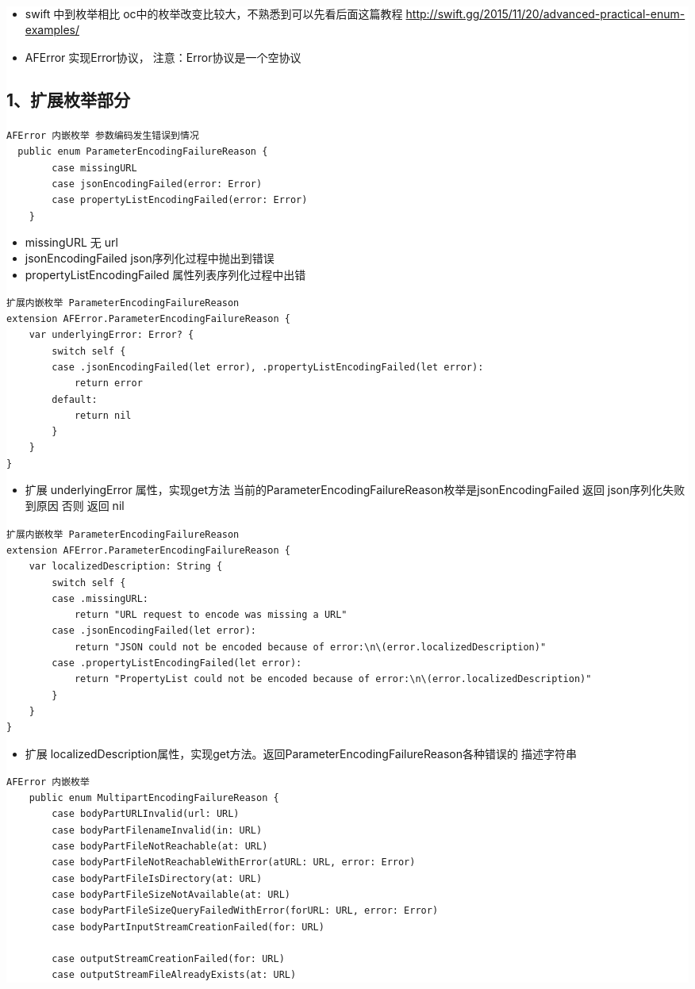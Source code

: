 * swift 中到枚举相比 oc中的枚举改变比较大，不熟悉到可以先看后面这篇教程 http://swift.gg/2015/11/20/advanced-practical-enum-examples/

* AFError 实现Error协议， 注意：Error协议是一个空协议

1、扩展枚举部分
-----
```
AFError 内嵌枚举 参数编码发生错误到情况
  public enum ParameterEncodingFailureReason {
        case missingURL
        case jsonEncodingFailed(error: Error)
        case propertyListEncodingFailed(error: Error)
    }
```
* missingURL  无 url
* jsonEncodingFailed  json序列化过程中抛出到错误
* propertyListEncodingFailed   属性列表序列化过程中出错

```
扩展内嵌枚举 ParameterEncodingFailureReason 
extension AFError.ParameterEncodingFailureReason {
    var underlyingError: Error? {
        switch self {
        case .jsonEncodingFailed(let error), .propertyListEncodingFailed(let error):
            return error
        default:
            return nil
        }
    }
}
```
*  扩展 underlyingError 属性，实现get方法 当前的ParameterEncodingFailureReason枚举是jsonEncodingFailed 返回 json序列化失败到原因 否则 返回 nil

```
扩展内嵌枚举 ParameterEncodingFailureReason
extension AFError.ParameterEncodingFailureReason {
    var localizedDescription: String {
        switch self {
        case .missingURL:
            return "URL request to encode was missing a URL"
        case .jsonEncodingFailed(let error):
            return "JSON could not be encoded because of error:\n\(error.localizedDescription)"
        case .propertyListEncodingFailed(let error):
            return "PropertyList could not be encoded because of error:\n\(error.localizedDescription)"
        }
    }
}
```
* 扩展 localizedDescription属性，实现get方法。返回ParameterEncodingFailureReason各种错误的 描述字符串

```
AFError 内嵌枚举
    public enum MultipartEncodingFailureReason {
        case bodyPartURLInvalid(url: URL)
        case bodyPartFilenameInvalid(in: URL)
        case bodyPartFileNotReachable(at: URL)
        case bodyPartFileNotReachableWithError(atURL: URL, error: Error)
        case bodyPartFileIsDirectory(at: URL)
        case bodyPartFileSizeNotAvailable(at: URL)
        case bodyPartFileSizeQueryFailedWithError(forURL: URL, error: Error)
        case bodyPartInputStreamCreationFailed(for: URL)

        case outputStreamCreationFailed(for: URL)
        case outputStreamFileAlreadyExists(at: URL)
```
